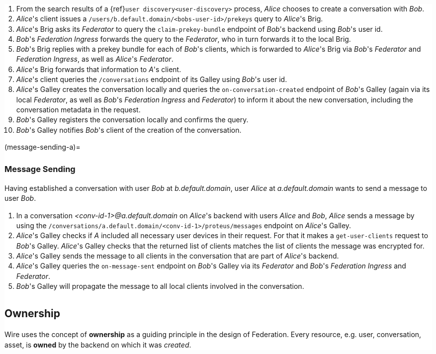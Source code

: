 1.  From the search results of a
    {ref}`user discovery<user-discovery>`
    process, *Alice* chooses to create a conversation with *Bob*.
2.  *Alice*\'s client issues a `/users/b.default.domain/<bobs-user-id>/prekeys` query to
    *Alice*\'s Brig.
3.  *Alice*\'s Brig asks its *Federator* to query the `claim-prekey-bundle`
    endpoint of *Bob*\'s backend using *Bob*\'s user id.
4.  *Bob*\'s *Federation Ingress* forwards the query to the *Federator*,
    who in turn forwards it to the local Brig.
5.  *Bob*\'s Brig replies with a prekey bundle for each of *Bob*\'s clients,
    which is forwarded to *Alice*\'s Brig via *Bob*\'s *Federator* and
    *Federation Ingress*, as well as *Alice*\'s *Federator*.
6.  *Alice*\'s Brig forwards that information to *A*\'s client.
7.  *Alice*\'s client queries the `/conversations` endpoint of its Galley
    using *Bob*\'s user id.
8.  *Alice*\'s Galley creates the conversation locally and queries the
    `on-conversation-created` endpoint of *Bob*\'s Galley (again via its
    local *Federator*, as well as *Bob*\'s *Federation Ingress* and
    *Federator*) to inform it about the new conversation, including the
    conversation metadata in the request.
9.  *Bob*\'s Galley registers the conversation locally and confirms the
    query.
10. *Bob*\'s Galley notifies *Bob*\'s client of the creation of the
    conversation.

(message-sending-a)=

### Message Sending

Having established a conversation with user *Bob* at *b.default.domain*, user
*Alice* at *a.default.domain* wants to send a message to user *Bob*.

1.  In a conversation *\<conv-id-1\>@a.default.domain* on *Alice*\'s backend with
    users *Alice* and *Bob*, *Alice* sends a message
    by using the `/conversations/a.default.domain/<conv-id-1>/proteus/messages`
    endpoint on *Alice*\'s Galley.
2.  *Alice*\'s Galley checks if *A* included all necessary user devices in
    their request. For that it makes a `get-user-clients` request to
    *Bob*\'s Galley. *Alice*\'s Galley checks that the returned list of
    clients matches the list of clients the message was encrypted for.
3.  *Alice*\'s Galley sends the message to all clients in the conversation
    that are part of *Alice*\'s backend.
4.  *Alice*\'s Galley queries the `on-message-sent` endpoint on *Bob*\'s
    Galley via its *Federator* and *Bob*\'s *Federation Ingress* and
    *Federator*.
5.  *Bob*\'s Galley will propagate the message to all local clients
    involved in the conversation.

## Ownership

Wire uses the concept of **ownership** as a guiding principle in the design of
Federation. Every resource, e.g. user, conversation, asset, is **owned** by the
backend on which it was *created*.
